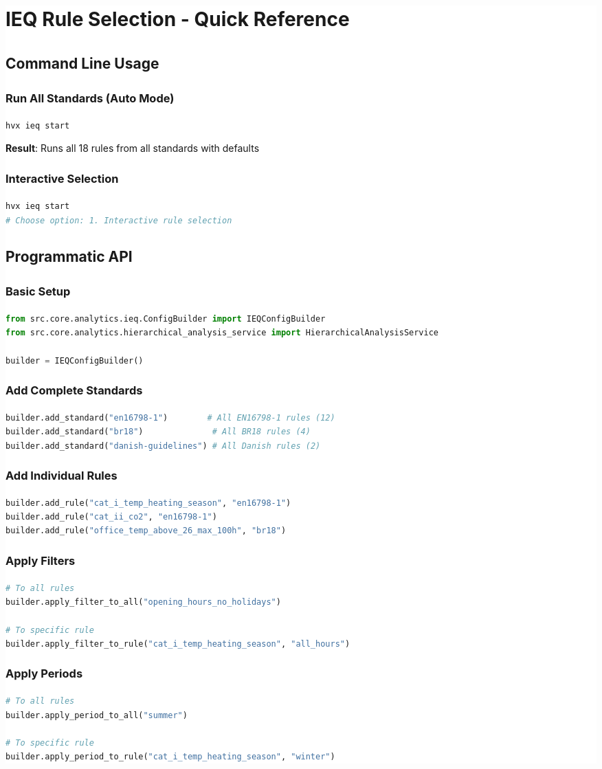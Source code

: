 # IEQ Rule Selection - Quick Reference

## Command Line Usage

### Run All Standards (Auto Mode)
```bash
hvx ieq start
```
**Result**: Runs all 18 rules from all standards with defaults

### Interactive Selection
```bash
hvx ieq start
# Choose option: 1. Interactive rule selection
```

## Programmatic API

### Basic Setup
```python
from src.core.analytics.ieq.ConfigBuilder import IEQConfigBuilder
from src.core.analytics.hierarchical_analysis_service import HierarchicalAnalysisService

builder = IEQConfigBuilder()
```

### Add Complete Standards
```python
builder.add_standard("en16798-1")        # All EN16798-1 rules (12)
builder.add_standard("br18")              # All BR18 rules (4)
builder.add_standard("danish-guidelines") # All Danish rules (2)
```

### Add Individual Rules
```python
builder.add_rule("cat_i_temp_heating_season", "en16798-1")
builder.add_rule("cat_ii_co2", "en16798-1")
builder.add_rule("office_temp_above_26_max_100h", "br18")
```

### Apply Filters
```python
# To all rules
builder.apply_filter_to_all("opening_hours_no_holidays")

# To specific rule
builder.apply_filter_to_rule("cat_i_temp_heating_season", "all_hours")
```

### Apply Periods
```python
# To all rules
builder.apply_period_to_all("summer")

# To specific rule
builder.apply_period_to_rule("cat_i_temp_heating_season", "winter")
```
